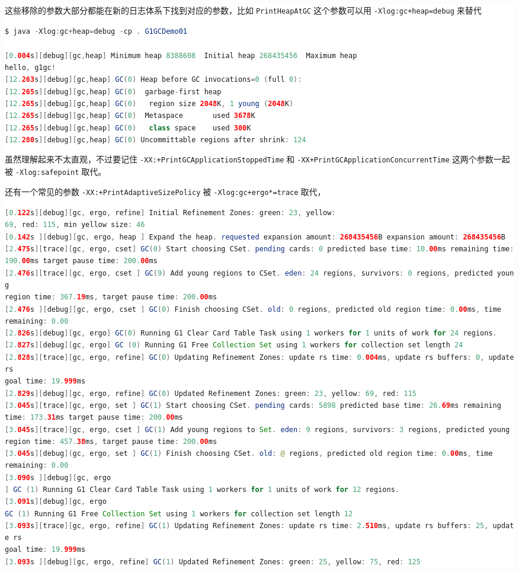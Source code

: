 这些移除的参数大部分都能在新的日志体系下找到对应的参数，比如 `PrintHeapAtGC` 这个参数可以用 `-Xlog:gc+heap=debug` 来替代

```java
$ java -Xlog:gc+heap=debug -cp . G1GCDemo01

[0.004s][debug][gc,heap] Minimum heap 8388608  Initial heap 268435456  Maximum heap 
hello, g1gc!
[12.263s][debug][gc,heap] GC(0) Heap before GC invocations=0 (full 0):
[12.265s][debug][gc,heap] GC(0)  garbage-first heap 
[12.265s][debug][gc,heap] GC(0)   region size 2048K, 1 young (2048K)
[12.265s][debug][gc,heap] GC(0)  Metaspace       used 3678K
[12.265s][debug][gc,heap] GC(0)   class space    used 300K
[12.280s][debug][gc,heap] GC(0) Uncommittable regions after shrink: 124


```

虽然理解起来不太直观，不过要记住 `-XX:+PrintGCApplicationStoppedTime` 和 `-XX+PrintGCApplicationConcurrentTime` 这两个参数一起被 `-Xlog:safepoint` 取代。

还有一个常见的参数 `-XX:+PrintAdaptiveSizePolicy` 被 `-Xlog:gc+ergo*=trace` 取代，

```java
[0.122s][debug][gc, ergo, refine] Initial Refinement Zones: green: 23, yellow:
69, red: 115, min yellow size: 46
[0.142s ][debug][gc, ergo, heap ] Expand the heap. requested expansion amount: 268435456B expansion amount: 268435456B
[2.475s][trace][gc, ergo, cset] GC(0) Start choosing CSet. pending cards: 0 predicted base time: 10.00ms remaining time:
190.00ms target pause time: 200.00ms
[2.476s][trace][gc, ergo, cset ] GC(9) Add young regions to CSet. eden: 24 regions, survivors: 0 regions, predicted young
region time: 367.19ms, target pause time: 200.00ms
[2.476s ][debug][gc, ergo, cset ] GC(0) Finish choosing CSet. old: 0 regions, predicted old region time: 0.00ms, time
remaining: 0.00
[2.826s][debug][gc, ergo] GC(0) Running G1 Clear Card Table Task using 1 workers for 1 units of work for 24 regions.
[2.827s][debug][gc, ergo] GC (0) Running G1 Free Collection Set using 1 workers for collection set length 24
[2.828s][trace][gc, ergo, refine] GC(0) Updating Refinement Zones: update rs time: 0.004ms, update rs buffers: 0, update rs
goal time: 19.999ms
[2.829s][debug][gc, ergo, refine] GC(0) Updated Refinement Zones: green: 23, yellow: 69, red: 115
[3.045s][trace][gc, ergo, set ] GC(1) Start choosing CSet. pending cards: 5898 predicted base time: 26.69ms remaining
time: 173.31ms target pause time: 200.00ms
[3.045s][trace][gc, ergo, cset ] GC(1) Add young regions to Set. eden: 9 regions, survivors: 3 regions, predicted young
region time: 457.38ms, target pause time: 200.00ms
[3.045s][debug](gc, ergo, set ] GC(1) Finish choosing CSet. old: @ regions, predicted old region time: 0.00ms, time
remaining: 0.00
[3.090s ][debug][gc, ergo
] GC (1) Running G1 Clear Card Table Task using 1 workers for 1 units of work for 12 regions.
[3.091s][debug][gc, ergo
GC (1) Running G1 Free Collection Set using 1 workers for collection set length 12
[3.093s][trace][gc, ergo, refine] GC(1) Updating Refinement Zones: update rs time: 2.510ms, update rs buffers: 25, update rs
goal time: 19.999ms
[3.093s ][debug][gc, ergo, refine] GC(1) Updated Refinement Zones: green: 25, yellow: 75, red: 125

```
